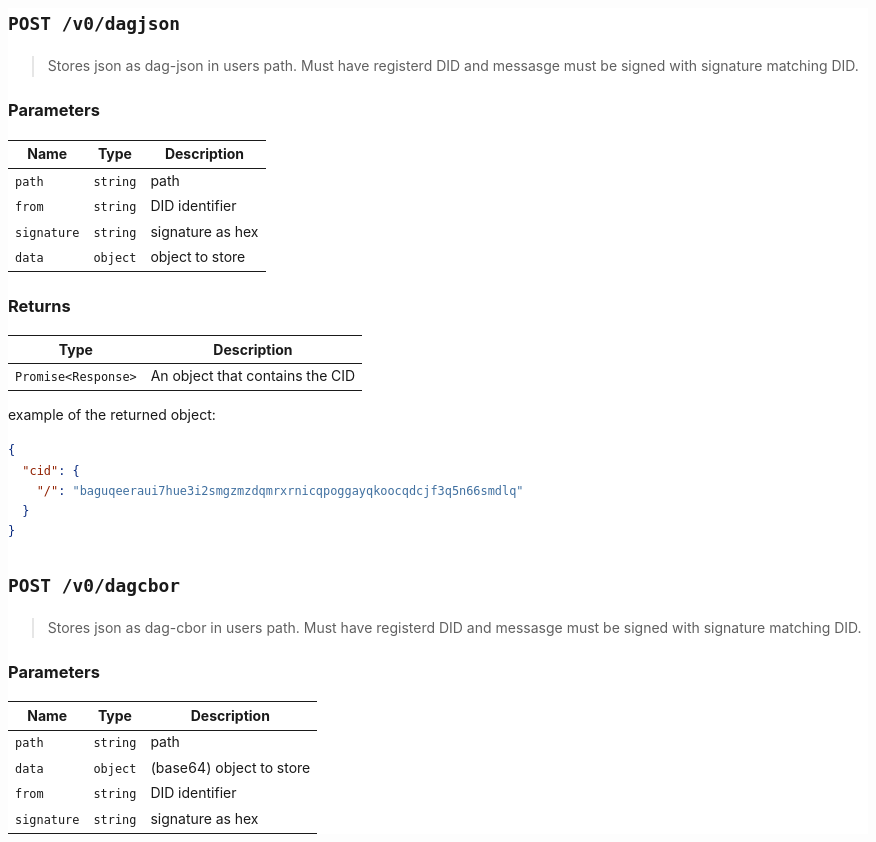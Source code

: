 
## `POST /v0/dagjson`

> Stores json as dag-json in users path. Must have registerd DID and messasge must be signed with signature matching DID.


### Parameters


| Name | Type | Description |
| ---- | ---- | ----------- |
| `path` | `string` | path |
| `from` | `string` | DID identifier |
| `signature` | `string` | signature as hex |
| `data` | `object` | object to store |



### Returns

| Type | Description |
| -------- | -------- |
| `Promise<Response>` | An object that contains the CID |

example of the returned object:

```json
{
  "cid": {
    "/": "baguqeeraui7hue3i2smgzmzdqmrxrnicqpoggayqkoocqdcjf3q5n66smdlq"
  }
}
```



## `POST /v0/dagcbor`

> Stores json as dag-cbor in users path. Must have registerd DID and messasge must be signed with signature matching DID.

### Parameters


| Name | Type | Description |
| ---- | ---- | ----------- |
| `path` | `string` | path |
| `data` | `object` | (base64) object to store |
| `from` | `string` | DID identifier |
| `signature` | `string` | signature as hex |
